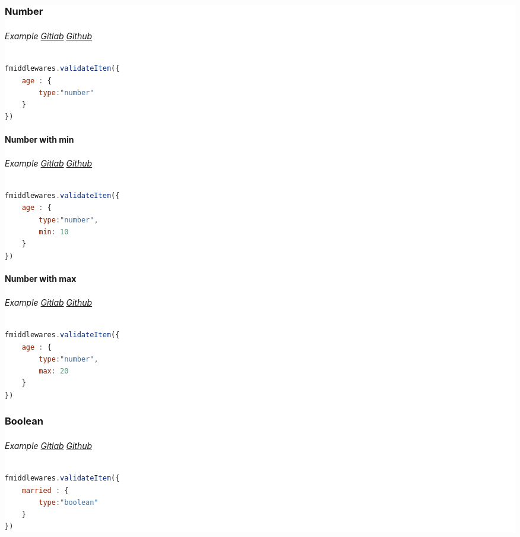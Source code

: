 
### Number
###### Example [Gitlab](https://gitlab.com/npmjs_packages/fmiddlewares.testing/-/blob/master/src/routes/number.routes.js) [Github](https://github.com/franciscoblancojn/fmiddlewares.testing/blob/master/src/routes/number.routes.js)
```javascript
fmiddlewares.validateItem({
    age : {
        type:"number"
    }
})
```

#### Number with min
###### Example [Gitlab](https://gitlab.com/npmjs_packages/fmiddlewares.testing/-/blob/master/src/routes/number.routes.js) [Github](https://github.com/franciscoblancojn/fmiddlewares.testing/blob/master/src/routes/number.routes.js)
```javascript
fmiddlewares.validateItem({
    age : {
        type:"number",
        min: 10
    }
})
```

#### Number with max
###### Example [Gitlab](https://gitlab.com/npmjs_packages/fmiddlewares.testing/-/blob/master/src/routes/number.routes.js) [Github](https://github.com/franciscoblancojn/fmiddlewares.testing/blob/master/src/routes/number.routes.js)
```javascript
fmiddlewares.validateItem({
    age : {
        type:"number",
        max: 20
    }
})
```

### Boolean
###### Example [Gitlab](https://gitlab.com/npmjs_packages/fmiddlewares.testing/-/blob/master/src/routes/boolean.routes.js) [Github](https://github.com/franciscoblancojn/fmiddlewares.testing/blob/master/src/routes/boolean.routes.js)
```javascript
fmiddlewares.validateItem({
    married : {
        type:"boolean"
    }
})
```
